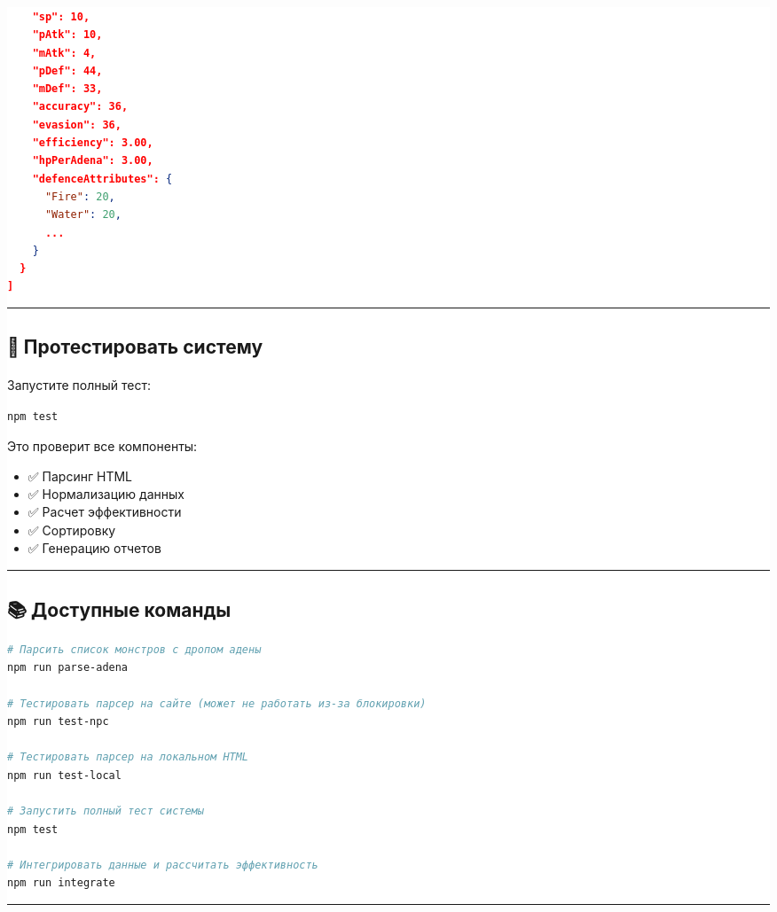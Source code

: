 ```json
    "sp": 10,
    "pAtk": 10,
    "mAtk": 4,
    "pDef": 44,
    "mDef": 33,
    "accuracy": 36,
    "evasion": 36,
    "efficiency": 3.00,
    "hpPerAdena": 3.00,
    "defenceAttributes": {
      "Fire": 20,
      "Water": 20,
      ...
    }
  }
]
```

---

## 🧪 Протестировать систему

Запустите полный тест:
```bash
npm test
```

Это проверит все компоненты:
- ✅ Парсинг HTML
- ✅ Нормализацию данных
- ✅ Расчет эффективности
- ✅ Сортировку
- ✅ Генерацию отчетов

---

## 📚 Доступные команды

```bash
# Парсить список монстров с дропом адены
npm run parse-adena

# Тестировать парсер на сайте (может не работать из-за блокировки)
npm run test-npc

# Тестировать парсер на локальном HTML
npm run test-local

# Запустить полный тест системы
npm test

# Интегрировать данные и рассчитать эффективность
npm run integrate
```

---
